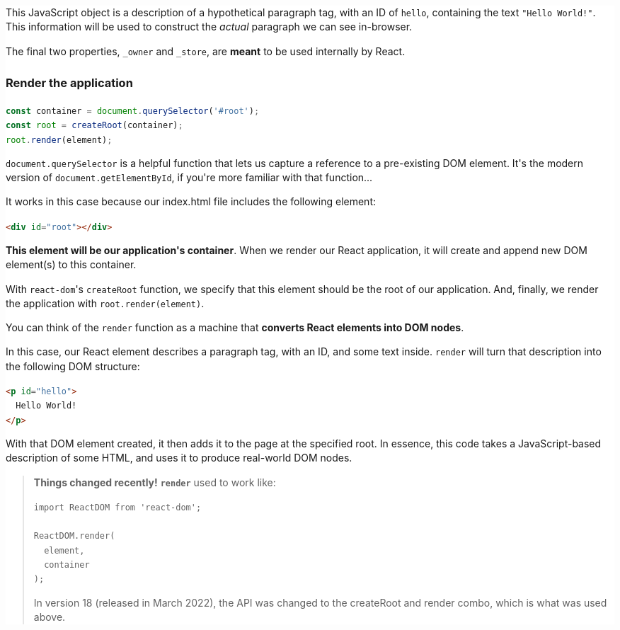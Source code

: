 This JavaScript object is a description of a hypothetical paragraph tag, with an ID of `hello`, containing the text `"Hello World!"`.
This information will be used to construct the *actual* paragraph we can see in-browser.

The final two properties, `_owner` and `_store`, are **meant** to be used internally by React.

### Render the application

```js
const container = document.querySelector('#root');
const root = createRoot(container);
root.render(element);
```

`document.querySelector` is a helpful function that lets us capture a reference to a pre-existing DOM element.
It's the modern version of `document.getElementById`, if you're more familiar with that function...

It works in this case because our index.html file includes the following element:

```html
<div id="root"></div>
```

**This element will be our application's container**. When we render our React application, it will create and append new DOM element(s) to this container.

With `react-dom`'s `createRoot` function, we specify that this element should be the root of our application. And, finally, we render the application with `root.render(element)`.

You can think of the `render` function as a machine that **converts React elements into DOM nodes**.

In this case, our React element describes a paragraph tag, with an ID, and some text inside. `render` will turn that description into the following DOM structure:

```html
<p id="hello">
  Hello World!
</p>
```

With that DOM element created, it then adds it to the page at the specified root.
In essence, this code takes a JavaScript-based description of some HTML, and uses it to produce real-world DOM nodes.

> **Things changed recently!**
> **`render`** used to work like:
> ```html
> import ReactDOM from 'react-dom';
> 
> ReactDOM.render(
>   element,
>   container
> );
> ```
> In version 18 (released in March 2022), the API was changed to the createRoot and render combo, which is what was used above.
